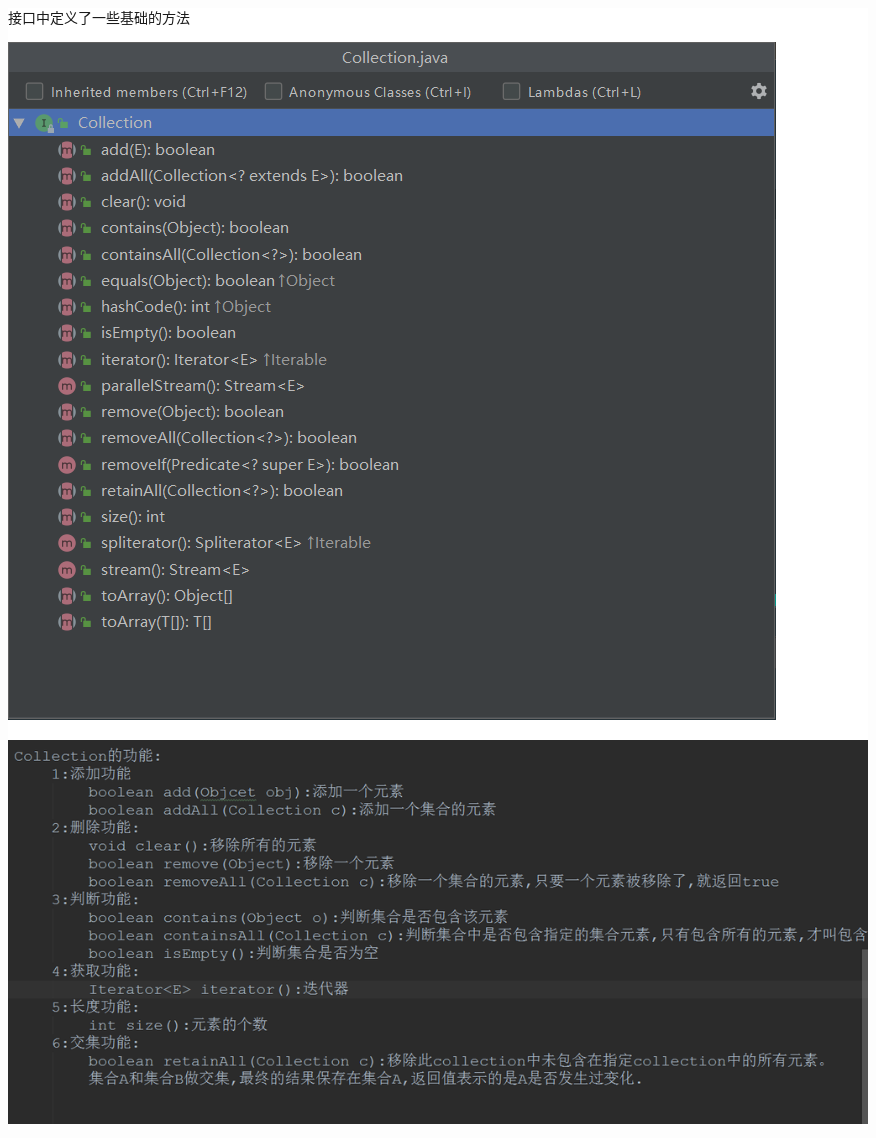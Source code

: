接口中定义了一些基础的方法

![image-20200627180024559](assets/image-20200627180024559.png)

![image-20200627180201410](assets/image-20200627180201410.png)
